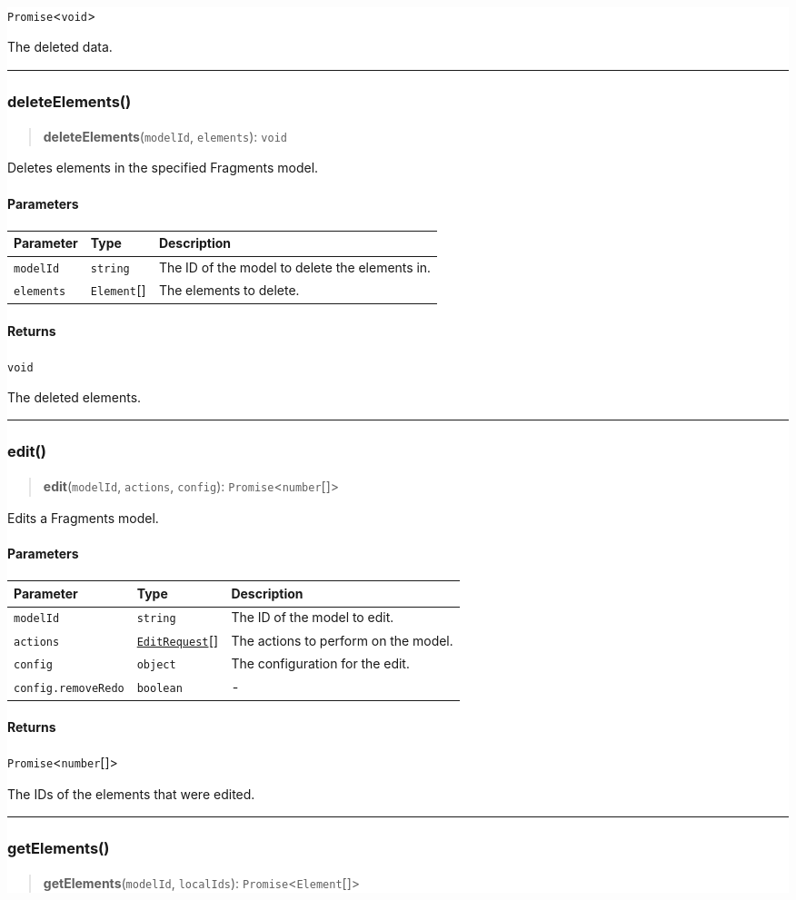 `Promise`\<`void`\>

The deleted data.

***

### deleteElements()

> **deleteElements**(`modelId`, `elements`): `void`

Deletes elements in the specified Fragments model.

#### Parameters

| Parameter | Type | Description |
| :------ | :------ | :------ |
| `modelId` | `string` | The ID of the model to delete the elements in. |
| `elements` | `Element`[] | The elements to delete. |

#### Returns

`void`

The deleted elements.

***

### edit()

> **edit**(`modelId`, `actions`, `config`): `Promise`\<`number`[]\>

Edits a Fragments model.

#### Parameters

| Parameter | Type | Description |
| :------ | :------ | :------ |
| `modelId` | `string` | The ID of the model to edit. |
| `actions` | [`EditRequest`](../type-aliases/EditRequest.md)[] | The actions to perform on the model. |
| `config` | `object` | The configuration for the edit. |
| `config.removeRedo` | `boolean` | - |

#### Returns

`Promise`\<`number`[]\>

The IDs of the elements that were edited.

***

### getElements()

> **getElements**(`modelId`, `localIds`): `Promise`\<`Element`[]\>
